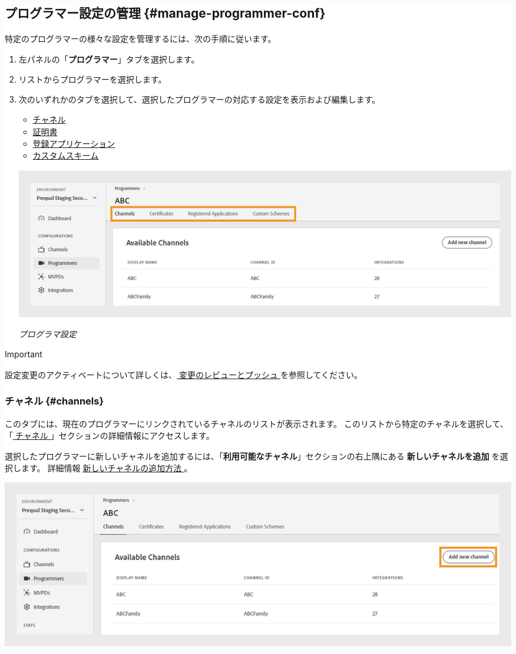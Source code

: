 ## プログラマー設定の管理 {#manage-programmer-conf}

特定のプログラマーの様々な設定を管理するには、次の手順に従います。

1. 左パネルの「**プログラマー**」タブを選択します。
1. リストからプログラマーを選択します。
1. 次のいずれかのタブを選択して、選択したプログラマーの対応する設定を表示および編集します。

   * [チャネル](#channels)
   * [証明書](#certificates)
   * [登録アプリケーション](#registered-applications)
   * [カスタムスキーム](#custom-schemes)

   ![ プログラマ設定 ](../../assets/tve-dashboard/new-tve-dashboard/programmers/programmer-tabs-view.png)

   *プログラマ設定*

>[!IMPORTANT]
>
> 設定変更のアクティベートについて詳しくは、[ 変更のレビューとプッシュ ](/help/authentication/tve-dashboard/new-tve-dashboard/tve-dashboard-review-push-changes.md) を参照してください。

### チャネル {#channels}

このタブには、現在のプログラマーにリンクされているチャネルのリストが表示されます。 このリストから特定のチャネルを選択して、「[ チャネル ](/help/authentication/tve-dashboard/new-tve-dashboard/tve-dashboard-channels.md)」セクションの詳細情報にアクセスします。

選択したプログラマーに新しいチャネルを追加するには、「**利用可能なチャネル**」セクションの右上隅にある **新しいチャネルを追加** を選択します。 詳細情報 [ 新しいチャネルの追加方法 ](/help/authentication/tve-dashboard/new-tve-dashboard/tve-dashboard-channels.md#add-new-channel)。

![ 新しいチャネルを追加 ](../../assets/tve-dashboard/new-tve-dashboard/programmers/programmer-add-new-channel-button.png)

